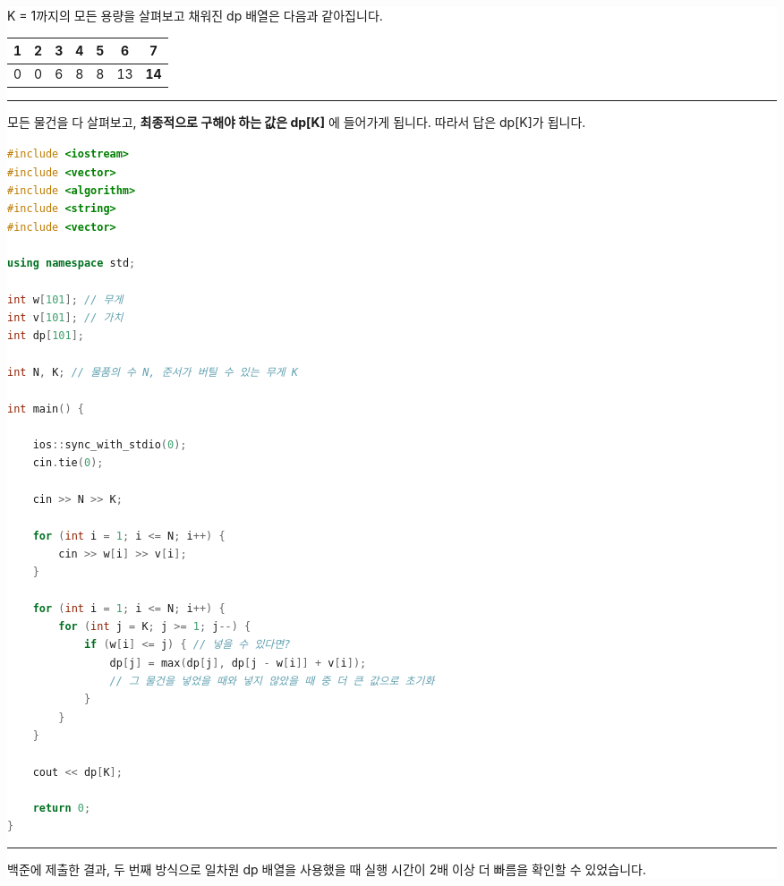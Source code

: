 K = 1까지의 모든 용량을 살펴보고 채워진 dp 배열은 다음과 같아집니다.

|  1   |  2   |  3   |  4   |  5   |  6   |   7    |
| :--: | :--: | :--: | :--: | :--: | :--: | :----: |
|  0   |  0   |  6   |  8   |  8   |  13  | **14** |

------

모든 물건을 다 살펴보고, **최종적으로 구해야 하는 값은 dp[K]** 에 들어가게 됩니다. 따라서 답은 dp[K]가 됩니다.



```c++
#include <iostream>
#include <vector>
#include <algorithm>
#include <string>
#include <vector>

using namespace std;

int w[101]; // 무게
int v[101]; // 가치
int dp[101];

int N, K; // 물품의 수 N, 준서가 버틸 수 있는 무게 K

int main() {

	ios::sync_with_stdio(0);
	cin.tie(0);

	cin >> N >> K;

	for (int i = 1; i <= N; i++) {
		cin >> w[i] >> v[i];
	}

	for (int i = 1; i <= N; i++) {
		for (int j = K; j >= 1; j--) {
			if (w[i] <= j) { // 넣을 수 있다면?
				dp[j] = max(dp[j], dp[j - w[i]] + v[i]);
                // 그 물건을 넣었을 때와 넣지 않았을 때 중 더 큰 값으로 초기화
			}
		}
	}

	cout << dp[K];

	return 0;
}
```

------

백준에 제출한 결과, 두 번째 방식으로 일차원 dp 배열을 사용했을 때 실행 시간이 2배 이상 더 빠름을 확인할 수 있었습니다.